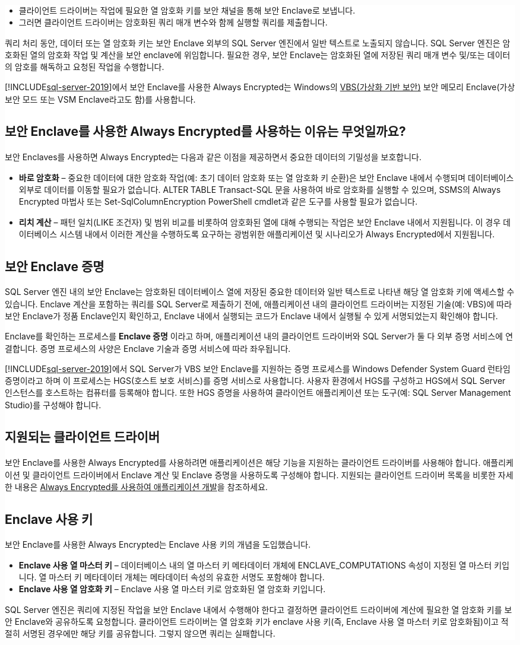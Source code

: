 - 클라이언트 드라이버는 작업에 필요한 열 암호화 키를 보안 채널을 통해 보안 Enclave로 보냅니다. 
- 그러면 클라이언트 드라이버는 암호화된 쿼리 매개 변수와 함께 실행할 쿼리를 제출합니다.

쿼리 처리 동안, 데이터 또는 열 암호화 키는 보안 Enclave 외부의 SQL Server 엔진에서 일반 텍스트로 노출되지 않습니다. SQL Server 엔진은 암호화된 열의 암호화 작업 및 계산을 보안 enclave에 위임합니다. 필요한 경우, 보안 Enclave는 암호화된 열에 저장된 쿼리 매개 변수 및/또는 데이터의 암호를 해독하고 요청된 작업을 수행합니다.

[!INCLUDE[sql-server-2019](../../../includes/sssqlv15-md.md)]에서 보안 Enclave를 사용한 Always Encrypted는 Windows의 [VBS(가상화 기반 보안)](https://www.microsoft.com/security/blog/2018/06/05/virtualization-based-security-vbs-memory-enclaves-data-protection-through-isolation/) 보안 메모리 Enclave(가상 보안 모드 또는 VSM Enclave라고도 함)를 사용합니다.

## <a name="why-use-always-encrypted-with-secure-enclaves"></a>보안 Enclave를 사용한 Always Encrypted를 사용하는 이유는 무엇일까요?

보안 Enclaves를 사용하면 Always Encrypted는 다음과 같은 이점을 제공하면서 중요한 데이터의 기밀성을 보호합니다.

- **바로 암호화** – 중요한 데이터에 대한 암호화 작업(예: 초기 데이터 암호화 또는 열 암호화 키 순환)은 보안 Enclave 내에서 수행되며 데이터베이스 외부로 데이터를 이동할 필요가 없습니다. ALTER TABLE Transact-SQL 문을 사용하여 바로 암호화를 실행할 수 있으며, SSMS의 Always Encrypted 마법사 또는 Set-SqlColumnEncryption PowerShell cmdlet과 같은 도구를 사용할 필요가 없습니다.

- **리치 계산** – 패턴 일치(LIKE 조건자) 및 범위 비교를 비롯하여 암호화된 열에 대해 수행되는 작업은 보안 Enclave 내에서 지원됩니다. 이 경우 데이터베이스 시스템 내에서 이러한 계산을 수행하도록 요구하는 광범위한 애플리케이션 및 시나리오가 Always Encrypted에서 지원됩니다.

## <a name="secure-enclave-attestation"></a>보안 Enclave 증명

SQL Server 엔진 내의 보안 Enclave는 암호화된 데이터베이스 열에 저장된 중요한 데이터와 일반 텍스트로 나타낸 해당 열 암호화 키에 액세스할 수 있습니다. Enclave 계산을 포함하는 쿼리를 SQL Server로 제출하기 전에, 애플리케이션 내의 클라이언트 드라이버는 지정된 기술(예: VBS)에 따라 보안 Enclave가 정품 Enclave인지 확인하고, Enclave 내에서 실행되는 코드가 Enclave 내에서 실행될 수 있게 서명되었는지 확인해야 합니다. 

Enclave를 확인하는 프로세스를 **Enclave 증명** 이라고 하며, 애플리케이션 내의 클라이언트 드라이버와 SQL Server가 둘 다 외부 증명 서비스에 연결합니다. 증명 프로세스의 사양은 Enclave 기술과 증명 서비스에 따라 좌우됩니다.

[!INCLUDE[sql-server-2019](../../../includes/sssqlv15-md.md)]에서 SQL Server가 VBS 보안 Enclave를 지원하는 증명 프로세스를 Windows Defender System Guard 런타임 증명이라고 하며 이 프로세스는 HGS(호스트 보호 서비스)를 증명 서비스로 사용합니다. 사용자 환경에서 HGS를 구성하고 HGS에서 SQL Server 인스턴스를 호스트하는 컴퓨터를 등록해야 합니다. 또한 HGS 증명을 사용하여 클라이언트 애플리케이션 또는 도구(예: SQL Server Management Studio)를 구성해야 합니다.

## <a name="supported-client-drivers"></a>지원되는 클라이언트 드라이버

보안 Enclave를 사용한 Always Encrypted를 사용하려면 애플리케이션은 해당 기능을 지원하는 클라이언트 드라이버를 사용해야 합니다. 애플리케이션 및 클라이언트 드라이버에서 Enclave 계산 및 Enclave 증명을 사용하도록 구성해야 합니다. 지원되는 클라이언트 드라이버 목록을 비롯한 자세한 내용은 [Always Encrypted를 사용하여 애플리케이션 개발](always-encrypted-client-development.md)을 참조하세요.

## <a name="enclave-enabled-keys"></a>Enclave 사용 키

보안 Enclave를 사용한 Always Encrypted는 Enclave 사용 키의 개념을 도입했습니다.

- **Enclave 사용 열 마스터 키** – 데이터베이스 내의 열 마스터 키 메타데이터 개체에 ENCLAVE_COMPUTATIONS 속성이 지정된 열 마스터 키입니다. 열 마스터 키 메타데이터 개체는 메타데이터 속성의 유효한 서명도 포함해야 합니다.
- **Enclave 사용 열 암호화 키** – Enclave 사용 열 마스터 키로 암호화된 열 암호화 키입니다.

SQL Server 엔진은 쿼리에 지정된 작업을 보안 Enclave 내에서 수행해야 한다고 결정하면 클라이언트 드라이버에 계산에 필요한 열 암호화 키를 보안 Enclave와 공유하도록 요청합니다. 클라이언트 드라이버는 열 암호화 키가 enclave 사용 키(즉, Enclave 사용 열 마스터 키로 암호화됨)이고 적절히 서명된 경우에만 해당 키를 공유합니다. 그렇지 않으면 쿼리는 실패합니다.
